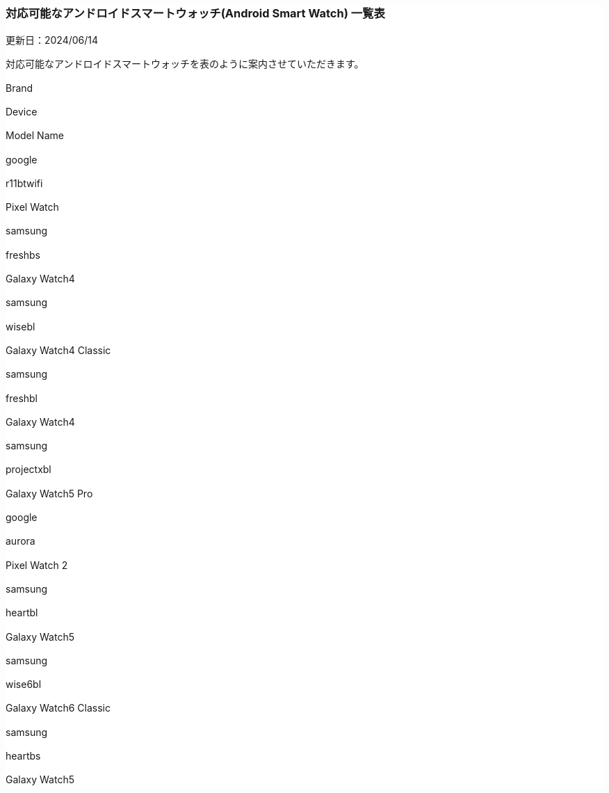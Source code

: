 ### 対応可能なアンドロイドスマートウォッチ(Android Smart Watch) 一覧表

更新日：2024/06/14

対応可能なアンドロイドスマートウォッチを表のように案内させていただきます。

Brand

Device

Model Name

google

r11btwifi

Pixel Watch

samsung

freshbs

Galaxy Watch4

samsung

wisebl

Galaxy Watch4 Classic

samsung

freshbl

Galaxy Watch4

samsung

projectxbl

Galaxy Watch5 Pro

google

aurora

Pixel Watch 2

samsung

heartbl

Galaxy Watch5

samsung

wise6bl

Galaxy Watch6 Classic

samsung

heartbs

Galaxy Watch5
